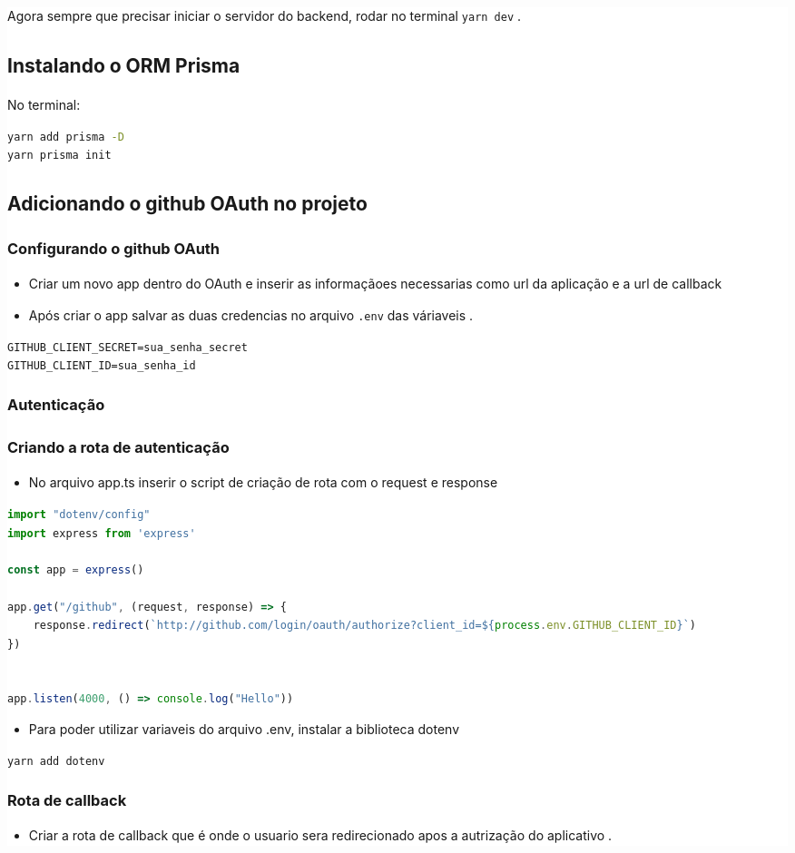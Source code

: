 Agora sempre que precisar iniciar o servidor do backend, rodar no terminal `yarn dev` .

## Instalando o ORM Prisma

No terminal: 

```bash
yarn add prisma -D
yarn prisma init
```
## Adicionando o github OAuth no projeto

### Configurando o github OAuth

- Criar um novo app dentro do OAuth e inserir as informaçãoes necessarias como url da aplicação e a url de callback

- Após criar o app salvar as duas credencias no arquivo `.env` das váriaveis .

```
GITHUB_CLIENT_SECRET=sua_senha_secret
GITHUB_CLIENT_ID=sua_senha_id
```
### Autenticação

### Criando a rota de autenticação 

- No arquivo app.ts inserir o script de criação de rota com o request e response 

```ts
import "dotenv/config"
import express from 'express'

const app = express()

app.get("/github", (request, response) => {
    response.redirect(`http://github.com/login/oauth/authorize?client_id=${process.env.GITHUB_CLIENT_ID}`)
})


app.listen(4000, () => console.log("Hello"))
```

- Para poder utilizar variaveis do arquivo .env, instalar a biblioteca dotenv

```bash
yarn add dotenv
```

### Rota de callback

- Criar a rota de callback que é onde o usuario sera redirecionado apos a autrização do aplicativo .
